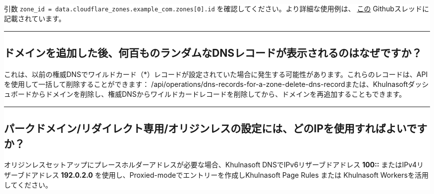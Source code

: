引数 `zone_id = data.cloudflare_zones.example_com.zones[0].id` を確認してください。より詳細な使用例は、 [この](https://github.com/cloudflare/terraform-provider-cloudflare/issues/913) Githubスレッドに記載されています。

___

## ドメインを追加した後、何百ものランダムなDNSレコードが表示されるのはなぜですか？

これは、以前の権威DNSでワイルドカード（\*）レコードが設定されていた場合に発生する可能性があります。これらのレコードは、APIを使用して一括して削除することができます： /api/operations/dns-records-for-a-zone-delete-dns-recordまたは、Khulnasoftダッシュボードからドメインを削除し、権威DNSからワイルドカードレコードを削除してから、ドメインを再追加することもできます。

___

## パークドメイン/リダイレクト専用/オリジンレスの設定には、どのIPを使用すればよいですか？

オリジンレスセットアップにプレースホルダーアドレスが必要な場合、Khulnasoft DNSでIPv6リザーブドアドレス **100::** またはIPv4リザーブドアドレス **192.0.2.0** を使用し、Proxied-modeでエントリーを作成しKhulnasoft Page Rules または Khulnasoft Workersを活用してください。
